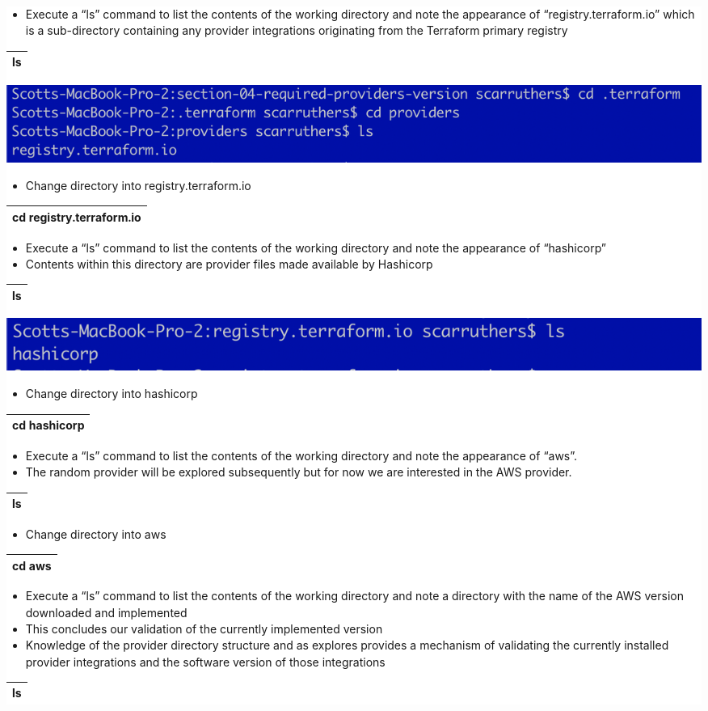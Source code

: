 -   Execute a “ls” command to list the contents of the working directory and note the appearance of “registry.terraform.io” which is a sub-directory containing any provider integrations originating from the Terraform primary registry

| ls |
|----|

![](media/28fc5c0c2e8490f1a6564f01ea56be9d.png)

-   Change directory into registry.terraform.io

| cd registry.terraform.io |
|--------------------------|

-   Execute a “ls” command to list the contents of the working directory and note the appearance of “hashicorp”
-   Contents within this directory are provider files made available by Hashicorp

| ls |
|----|

![](media/94f6bac6ee88950c6addd0518e5d42ea.png)

-   Change directory into hashicorp

| cd hashicorp |
|--------------|

-   Execute a “ls” command to list the contents of the working directory and note the appearance of “aws”.
-   The random provider will be explored subsequently but for now we are interested in the AWS provider.

| ls |
|----|

-   Change directory into aws

| cd aws |
|--------|

-   Execute a “ls” command to list the contents of the working directory and note a directory with the name of the AWS version downloaded and implemented
-   This concludes our validation of the currently implemented version
-   Knowledge of the provider directory structure and as explores provides a mechanism of validating the currently installed provider integrations and the software version of those integrations

| ls |
|----|
